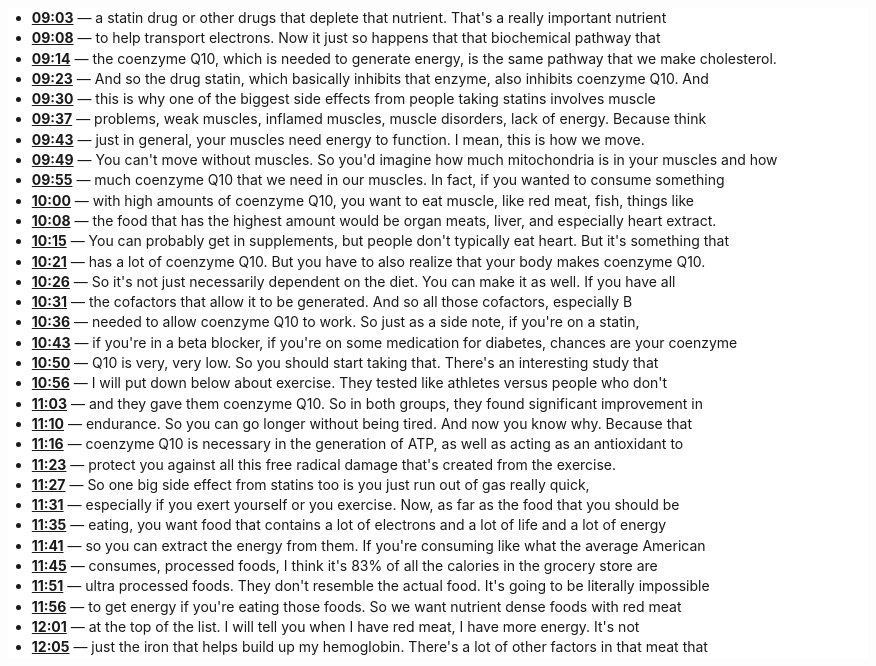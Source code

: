 - **[09:03](https://www.youtube.com/watch?v=8-OEeg2P9QM&t=543s)** — a statin drug or other drugs that deplete that nutrient. That's a really important nutrient
- **[09:08](https://www.youtube.com/watch?v=8-OEeg2P9QM&t=548s)** — to help transport electrons. Now it just so happens that that biochemical pathway that
- **[09:14](https://www.youtube.com/watch?v=8-OEeg2P9QM&t=554s)** — the coenzyme Q10, which is needed to generate energy, is the same pathway that we make cholesterol.
- **[09:23](https://www.youtube.com/watch?v=8-OEeg2P9QM&t=563s)** — And so the drug statin, which basically inhibits that enzyme, also inhibits coenzyme Q10. And
- **[09:30](https://www.youtube.com/watch?v=8-OEeg2P9QM&t=570s)** — this is why one of the biggest side effects from people taking statins involves muscle
- **[09:37](https://www.youtube.com/watch?v=8-OEeg2P9QM&t=577s)** — problems, weak muscles, inflamed muscles, muscle disorders, lack of energy. Because think
- **[09:43](https://www.youtube.com/watch?v=8-OEeg2P9QM&t=583s)** — just in general, your muscles need energy to function. I mean, this is how we move.
- **[09:49](https://www.youtube.com/watch?v=8-OEeg2P9QM&t=589s)** — You can't move without muscles. So you'd imagine how much mitochondria is in your muscles and how
- **[09:55](https://www.youtube.com/watch?v=8-OEeg2P9QM&t=595s)** — much coenzyme Q10 that we need in our muscles. In fact, if you wanted to consume something
- **[10:00](https://www.youtube.com/watch?v=8-OEeg2P9QM&t=600s)** — with high amounts of coenzyme Q10, you want to eat muscle, like red meat, fish, things like
- **[10:08](https://www.youtube.com/watch?v=8-OEeg2P9QM&t=608s)** — the food that has the highest amount would be organ meats, liver, and especially heart extract.
- **[10:15](https://www.youtube.com/watch?v=8-OEeg2P9QM&t=615s)** — You can probably get in supplements, but people don't typically eat heart. But it's something that
- **[10:21](https://www.youtube.com/watch?v=8-OEeg2P9QM&t=621s)** — has a lot of coenzyme Q10. But you have to also realize that your body makes coenzyme Q10.
- **[10:26](https://www.youtube.com/watch?v=8-OEeg2P9QM&t=626s)** — So it's not just necessarily dependent on the diet. You can make it as well. If you have all
- **[10:31](https://www.youtube.com/watch?v=8-OEeg2P9QM&t=631s)** — the cofactors that allow it to be generated. And so all those cofactors, especially B
- **[10:36](https://www.youtube.com/watch?v=8-OEeg2P9QM&t=636s)** — needed to allow coenzyme Q10 to work. So just as a side note, if you're on a statin,
- **[10:43](https://www.youtube.com/watch?v=8-OEeg2P9QM&t=643s)** — if you're in a beta blocker, if you're on some medication for diabetes, chances are your coenzyme
- **[10:50](https://www.youtube.com/watch?v=8-OEeg2P9QM&t=650s)** — Q10 is very, very low. So you should start taking that. There's an interesting study that
- **[10:56](https://www.youtube.com/watch?v=8-OEeg2P9QM&t=656s)** — I will put down below about exercise. They tested like athletes versus people who don't
- **[11:03](https://www.youtube.com/watch?v=8-OEeg2P9QM&t=663s)** — and they gave them coenzyme Q10. So in both groups, they found significant improvement in
- **[11:10](https://www.youtube.com/watch?v=8-OEeg2P9QM&t=670s)** — endurance. So you can go longer without being tired. And now you know why. Because that
- **[11:16](https://www.youtube.com/watch?v=8-OEeg2P9QM&t=676s)** — coenzyme Q10 is necessary in the generation of ATP, as well as acting as an antioxidant to
- **[11:23](https://www.youtube.com/watch?v=8-OEeg2P9QM&t=683s)** — protect you against all this free radical damage that's created from the exercise.
- **[11:27](https://www.youtube.com/watch?v=8-OEeg2P9QM&t=687s)** — So one big side effect from statins too is you just run out of gas really quick,
- **[11:31](https://www.youtube.com/watch?v=8-OEeg2P9QM&t=691s)** — especially if you exert yourself or you exercise. Now, as far as the food that you should be
- **[11:35](https://www.youtube.com/watch?v=8-OEeg2P9QM&t=695s)** — eating, you want food that contains a lot of electrons and a lot of life and a lot of energy
- **[11:41](https://www.youtube.com/watch?v=8-OEeg2P9QM&t=701s)** — so you can extract the energy from them. If you're consuming like what the average American
- **[11:45](https://www.youtube.com/watch?v=8-OEeg2P9QM&t=705s)** — consumes, processed foods, I think it's 83% of all the calories in the grocery store are
- **[11:51](https://www.youtube.com/watch?v=8-OEeg2P9QM&t=711s)** — ultra processed foods. They don't resemble the actual food. It's going to be literally impossible
- **[11:56](https://www.youtube.com/watch?v=8-OEeg2P9QM&t=716s)** — to get energy if you're eating those foods. So we want nutrient dense foods with red meat
- **[12:01](https://www.youtube.com/watch?v=8-OEeg2P9QM&t=721s)** — at the top of the list. I will tell you when I have red meat, I have more energy. It's not
- **[12:05](https://www.youtube.com/watch?v=8-OEeg2P9QM&t=725s)** — just the iron that helps build up my hemoglobin. There's a lot of other factors in that meat that